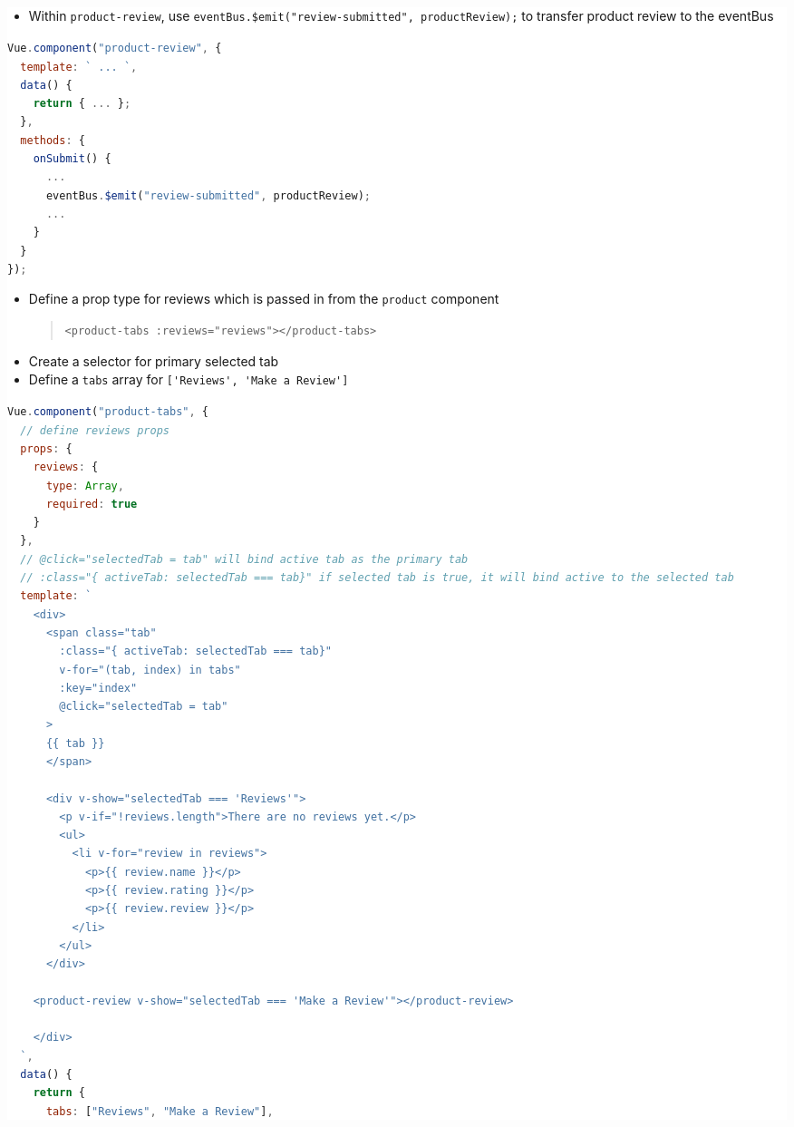 - Within `product-review`, use `eventBus.$emit("review-submitted", productReview);` to transfer product review to the eventBus

```javascript
Vue.component("product-review", {
  template: ` ... `,
  data() {
    return { ... };
  },
  methods: {
    onSubmit() {
      ...
      eventBus.$emit("review-submitted", productReview);
      ...
    }
  }
});
```

- Define a prop type for reviews which is passed in from the `product` component
  > `<product-tabs :reviews="reviews"></product-tabs>`
- Create a selector for primary selected tab
- Define a `tabs` array for `['Reviews', 'Make a Review']`

```javascript
Vue.component("product-tabs", {
  // define reviews props
  props: {
    reviews: {
      type: Array,
      required: true
    }
  },
  // @click="selectedTab = tab" will bind active tab as the primary tab
  // :class="{ activeTab: selectedTab === tab}" if selected tab is true, it will bind active to the selected tab
  template: `
    <div>
      <span class="tab"
        :class="{ activeTab: selectedTab === tab}"
        v-for="(tab, index) in tabs"
        :key="index"
        @click="selectedTab = tab"
      >
      {{ tab }}
      </span>

      <div v-show="selectedTab === 'Reviews'">
        <p v-if="!reviews.length">There are no reviews yet.</p>
        <ul>
          <li v-for="review in reviews">
            <p>{{ review.name }}</p>
            <p>{{ review.rating }}</p>
            <p>{{ review.review }}</p>
          </li>
        </ul>
      </div>

    <product-review v-show="selectedTab === 'Make a Review'"></product-review>

    </div>
  `,
  data() {
    return {
      tabs: ["Reviews", "Make a Review"],
```